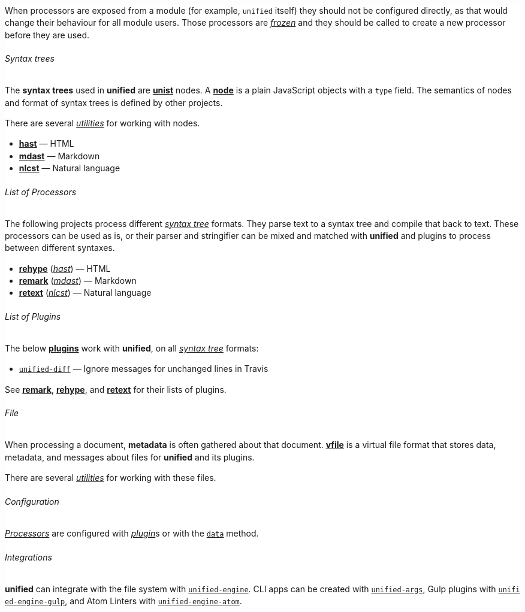 When processors are exposed from a module (for example, `unified` itself) they
should not be configured directly, as that would change their behaviour for all
module users.
Those processors are [*frozen*][freeze] and they should be called to create a
new processor before they are used.

###### Syntax trees

The **syntax trees** used in **unified** are [**unist**][unist] nodes.
A [**node**][node] is a plain JavaScript objects with a `type` field.
The semantics of nodes and format of syntax trees is defined by other projects.

There are several [*utilities*][unist-utilities] for working with nodes.

*   [**hast**][hast] — HTML
*   [**mdast**][mdast] — Markdown
*   [**nlcst**][nlcst] — Natural language

###### List of Processors

The following projects process different [*syntax tree*][syntax-tree] formats.
They parse text to a syntax tree and compile that back to text.
These processors can be used as is, or their parser and stringifier can be mixed
and matched with **unified** and plugins to process between different syntaxes.

*   [**rehype**][rehype] ([*hast*][hast]) — HTML
*   [**remark**][remark] ([*mdast*][mdast]) — Markdown
*   [**retext**][retext] ([*nlcst*][nlcst]) — Natural language

###### List of Plugins

The below [**plugins**][plugin] work with **unified**, on all [*syntax
tree*][syntax-tree] formats:

*   [`unified-diff`](https://github.com/unifiedjs/unified-diff)
    — Ignore messages for unchanged lines in Travis

See [**remark**][remark-plugins], [**rehype**][rehype-plugins], and
[**retext**][retext-plugins] for their lists of plugins.

###### File

When processing a document, **metadata** is often gathered about that document.
[**vfile**][vfile] is a virtual file format that stores data, metadata, and
messages about files for **unified** and its plugins.

There are several [*utilities*][vfile-utilities] for working with these files.

###### Configuration

[*Processors*][processors] are configured with [*plugin*][plugin]s or
with the [`data`][data] method.

###### Integrations

**unified** can integrate with the file system with [`unified-engine`][engine].
CLI apps can be created with [`unified-args`][args], Gulp plugins with
[`unified-engine-gulp`][gulp], and Atom Linters with
[`unified-engine-atom`][atom].


[logo]: https://raw.githubusercontent.com/unifiedjs/unified/39917ea/logo.svg?sanitize=true
[build-badge]: https://img.shields.io/travis/unifiedjs/unified.svg
[build]: https://travis-ci.org/unifiedjs/unified
[coverage-badge]: https://img.shields.io/codecov/c/github/unifiedjs/unified.svg
[coverage]: https://codecov.io/github/unifiedjs/unified
[downloads-badge]: https://img.shields.io/npm/dm/unified.svg
[downloads]: https://www.npmjs.com/package/unified
[size-badge]: https://img.shields.io/bundlephobia/minzip/unified.svg
[size]: https://bundlephobia.com/result?p=unified
[sponsors-badge]: https://opencollective.com/unified/sponsors/badge.svg
[backers-badge]: https://opencollective.com/unified/backers/badge.svg
[collective]: https://opencollective.com/unified
[chat-badge]: https://img.shields.io/badge/join%20the%20community-on%20spectrum-7b16ff.svg
[chat]: https://spectrum.chat/unified
[health]: https://github.com/unifiedjs/.github
[contributing]: https://github.com/unifiedjs/.github/blob/master/contributing.md
[support]: https://github.com/unifiedjs/.github/blob/master/support.md
[coc]: https://github.com/unifiedjs/.github/blob/master/code-of-conduct.md
[awesome]: https://github.com/unifiedjs/awesome-unified
[license]: license
[author]: https://wooorm.com
[npm]: https://docs.npmjs.com/cli/install
[ts-unist]: https://www.npmjs.com/package/@types/unist
[ts-vfile]: https://www.npmjs.com/package/@types/vfile
[site]: https://unified.js.org
[medium]: https://medium.com/unifiedjs
[announcement]: https://medium.com/unifiedjs/collectively-evolving-through-crowdsourcing-22c359ea95cc
[twitter]: https://twitter.com/unifiedjs
[guides]: https://unified.js.org/#guides
[spectrum]: https://spectrum.chat/unified
[rehype]: https://github.com/rehypejs/rehype
[remark]: https://github.com/remarkjs/remark
[retext]: https://github.com/retextjs/retext
[hast]: https://github.com/syntax-tree/hast
[mdast]: https://github.com/syntax-tree/mdast
[nlcst]: https://github.com/syntax-tree/nlcst
[unist]: https://github.com/syntax-tree/unist
[engine]: https://github.com/unifiedjs/unified-engine
[args]: https://github.com/unifiedjs/unified-args
[gulp]: https://github.com/unifiedjs/unified-engine-gulp
[atom]: https://github.com/unifiedjs/unified-engine-atom
[remark-rehype]: https://github.com/remarkjs/remark-rehype
[remark-retext]: https://github.com/remarkjs/remark-retext
[rehype-retext]: https://github.com/rehypejs/rehype-retext
[rehype-remark]: https://github.com/rehypejs/rehype-remark
[unist-utilities]: https://github.com/syntax-tree/unist#list-of-utilities
[vfile]: https://github.com/vfile/vfile
[vfile-contents]: https://github.com/vfile/vfile#vfilecontents
[vfile-utilities]: https://github.com/vfile/vfile#related-tools
[node]: https://github.com/syntax-tree/unist#node
[description]: #description
[syntax-tree]: #syntax-trees
[configuration]: #configuration
[file]: #file
[processors]: #processors
[process]: #processorprocessfile-done
[process-sync]: #processorprocesssyncfilevalue
[parse]: #processorparsefile
[parser]: #processorparser
[stringify]: #processorstringifynode-file
[run]: #processorrunnode-file-done
[run-sync]: #processorrunsyncnode-file
[compiler]: #processorcompiler
[data]: #processordatakey-value
[attacher]: #function-attacheroptions
[transformer]: #function-transformernode-file-next
[next]: #function-nexterr-tree-file
[freeze]: #processorfreeze
[plugin]: #plugin
[run-done]: #function-doneerr-node-file
[process-done]: #function-doneerr-file
[contribute]: #contribute
[rehype-react]: https://github.com/rhysd/rehype-react
[trough]: https://github.com/wooorm/trough#function-fninput-next
[promise]: https://developer.mozilla.org/Web/JavaScript/Reference/Global_Objects/Promise
[remark-plugins]: https://github.com/remarkjs/remark/blob/master/doc/plugins.md#list-of-plugins
[rehype-plugins]: https://github.com/rehypejs/rehype/blob/master/doc/plugins.md#list-of-plugins
[retext-plugins]: https://github.com/retextjs/retext/blob/master/doc/plugins.md#list-of-plugins
[stream]: https://github.com/unifiedjs/unified-stream
[ideas]: https://github.com/unifiedjs/ideas
[preliminary]: https://github.com/retextjs/retext/commit/8fcb1f#diff-168726dbe96b3ce427e7fedce31bb0bc
[externalised]: https://github.com/remarkjs/remark/commit/9892ec#diff-168726dbe96b3ce427e7fedce31bb0bc
[published]: https://github.com/unifiedjs/unified/commit/2ba1cf
[ware]: https://github.com/segmentio/ware
[gatsby]: https://www.gatsbyjs.org
[mdx]: https://mdxjs.com
[jsx]: https://reactjs.org/docs/jsx-in-depth.html
[prettier]: https://prettier.io
[node.js]: https://nodejs.org
[zeit]: https://zeit.co
[netlify]: https://www.netlify.com
[github]: https://github.com
[mozilla]: https://www.mozilla.org
[wordpress]: https://wordpress.com
[adobe]: https://www.adobe.com
[facebook]: https://www.facebook.com
[google]: https://www.google.com